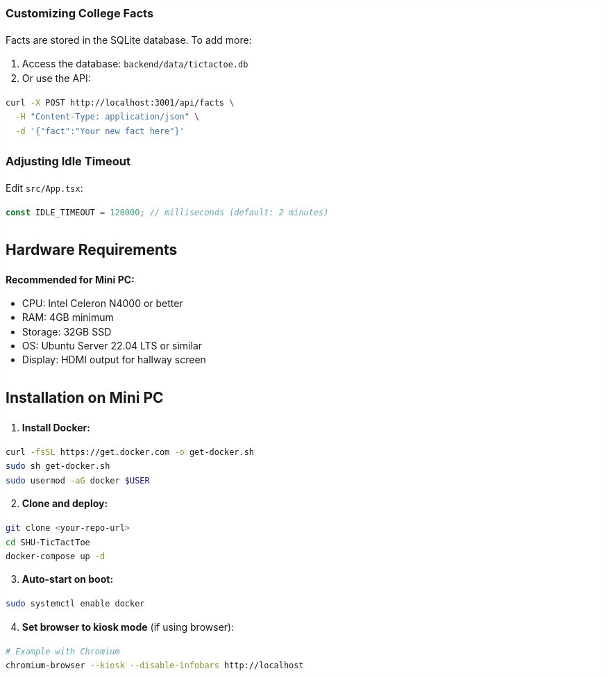 ### Customizing College Facts

Facts are stored in the SQLite database. To add more:

1. Access the database: `backend/data/tictactoe.db`
2. Or use the API:
```bash
curl -X POST http://localhost:3001/api/facts \
  -H "Content-Type: application/json" \
  -d '{"fact":"Your new fact here"}'
```

### Adjusting Idle Timeout

Edit `src/App.tsx`:
```typescript
const IDLE_TIMEOUT = 120000; // milliseconds (default: 2 minutes)
```

## Hardware Requirements

**Recommended for Mini PC:**
- CPU: Intel Celeron N4000 or better
- RAM: 4GB minimum
- Storage: 32GB SSD
- OS: Ubuntu Server 22.04 LTS or similar
- Display: HDMI output for hallway screen

## Installation on Mini PC

1. **Install Docker:**
```bash
curl -fsSL https://get.docker.com -o get-docker.sh
sudo sh get-docker.sh
sudo usermod -aG docker $USER
```

2. **Clone and deploy:**
```bash
git clone <your-repo-url>
cd SHU-TicTactToe
docker-compose up -d
```

3. **Auto-start on boot:**
```bash
sudo systemctl enable docker
```

4. **Set browser to kiosk mode** (if using browser):
```bash
# Example with Chromium
chromium-browser --kiosk --disable-infobars http://localhost
```
